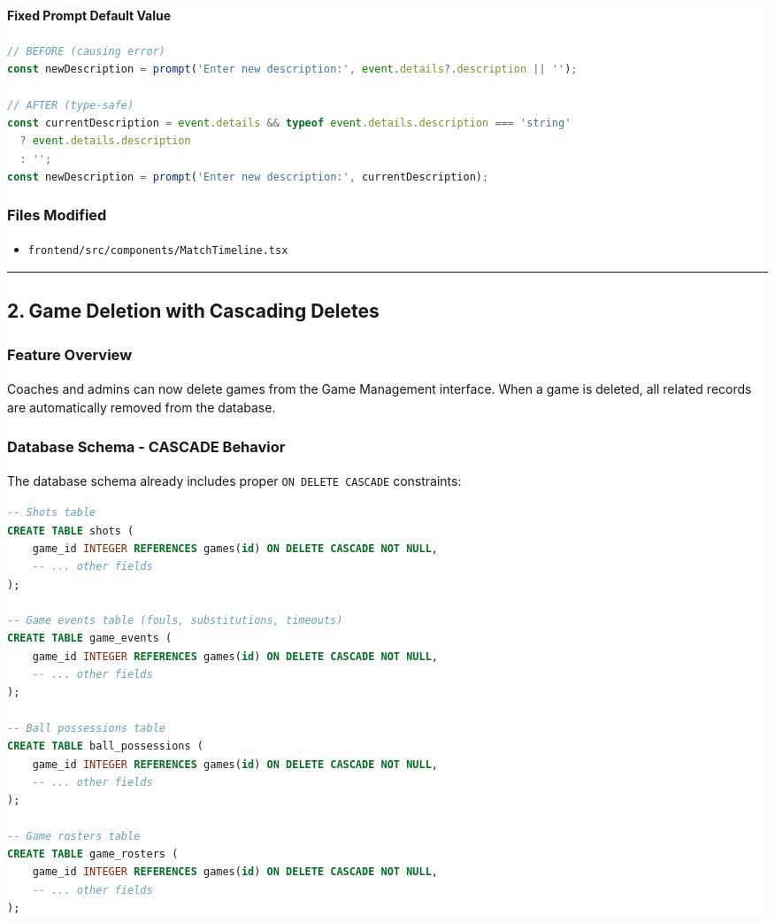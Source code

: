 #### Fixed Prompt Default Value
```typescript
// BEFORE (causing error)
const newDescription = prompt('Enter new description:', event.details?.description || '');

// AFTER (type-safe)
const currentDescription = event.details && typeof event.details.description === 'string' 
  ? event.details.description 
  : '';
const newDescription = prompt('Enter new description:', currentDescription);
```

### Files Modified
- `frontend/src/components/MatchTimeline.tsx`

---

## 2. Game Deletion with Cascading Deletes

### Feature Overview
Coaches and admins can now delete games from the Game Management interface. When a game is deleted, all related records are automatically removed from the database.

### Database Schema - CASCADE Behavior

The database schema already includes proper `ON DELETE CASCADE` constraints:

```sql
-- Shots table
CREATE TABLE shots (
    game_id INTEGER REFERENCES games(id) ON DELETE CASCADE NOT NULL,
    -- ... other fields
);

-- Game events table (fouls, substitutions, timeouts)
CREATE TABLE game_events (
    game_id INTEGER REFERENCES games(id) ON DELETE CASCADE NOT NULL,
    -- ... other fields
);

-- Ball possessions table
CREATE TABLE ball_possessions (
    game_id INTEGER REFERENCES games(id) ON DELETE CASCADE NOT NULL,
    -- ... other fields
);

-- Game rosters table
CREATE TABLE game_rosters (
    game_id INTEGER REFERENCES games(id) ON DELETE CASCADE NOT NULL,
    -- ... other fields
);
```
